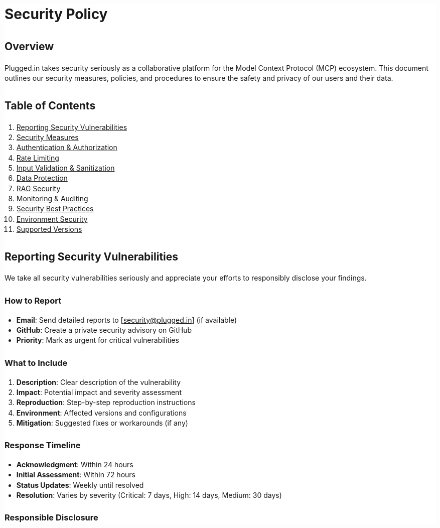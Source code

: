 # Security Policy

## Overview

Plugged.in takes security seriously as a collaborative platform for the Model Context Protocol (MCP) ecosystem. This document outlines our security measures, policies, and procedures to ensure the safety and privacy of our users and their data.

## Table of Contents

1. [Reporting Security Vulnerabilities](#reporting-security-vulnerabilities)
2. [Security Measures](#security-measures)
3. [Authentication & Authorization](#authentication--authorization)
4. [Rate Limiting](#rate-limiting)
5. [Input Validation & Sanitization](#input-validation--sanitization)
6. [Data Protection](#data-protection)
7. [RAG Security](#rag-security)
8. [Monitoring & Auditing](#monitoring--auditing)
9. [Security Best Practices](#security-best-practices)
10. [Environment Security](#environment-security)
11. [Supported Versions](#supported-versions)

## Reporting Security Vulnerabilities

We take all security vulnerabilities seriously and appreciate your efforts to responsibly disclose your findings.

### How to Report

- **Email**: Send detailed reports to [security@plugged.in] (if available)
- **GitHub**: Create a private security advisory on GitHub
- **Priority**: Mark as urgent for critical vulnerabilities

### What to Include

1. **Description**: Clear description of the vulnerability
2. **Impact**: Potential impact and severity assessment
3. **Reproduction**: Step-by-step reproduction instructions
4. **Environment**: Affected versions and configurations
5. **Mitigation**: Suggested fixes or workarounds (if any)

### Response Timeline

- **Acknowledgment**: Within 24 hours
- **Initial Assessment**: Within 72 hours
- **Status Updates**: Weekly until resolved
- **Resolution**: Varies by severity (Critical: 7 days, High: 14 days, Medium: 30 days)

### Responsible Disclosure
